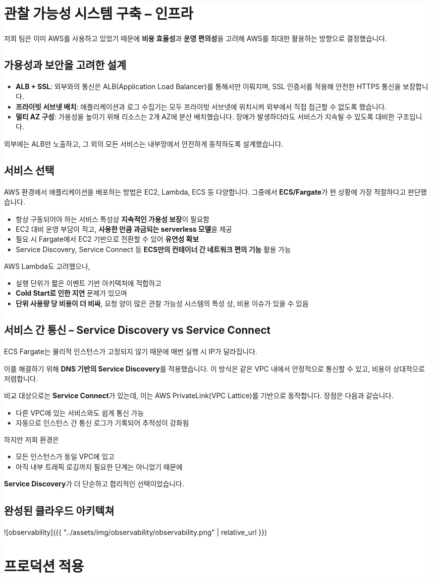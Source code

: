 # 관찰 가능성 시스템 구축 – 인프라

저희 팀은 이미 AWS를 사용하고 있었기 때문에 **비용 효율성**과 **운영 편의성**을 고려해 AWS를 최대한 활용하는 방향으로 결정했습니다.

## 가용성과 보안을 고려한 설계

- **ALB + SSL**: 외부와의 통신은 ALB(Application Load Balancer)를 통해서만 이뤄지며, SSL 인증서를 적용해 안전한 HTTPS 통신을 보장합니다.
- **프라이빗 서브넷 배치**: 애플리케이션과 로그 수집기는 모두 프라이빗 서브넷에 위치시켜 외부에서 직접 접근할 수 없도록 했습니다.
- **멀티 AZ 구성**: 가용성을 높이기 위해 리소스는 2개 AZ에 분산 배치했습니다. 장애가 발생하더라도 서비스가 지속될 수 있도록 대비한 구조입니다.

외부에는 ALB만 노출하고, 그 외의 모든 서비스는 내부망에서 안전하게 동작하도록 설계했습니다.

## 서비스 선택

AWS 환경에서 애플리케이션을 배포하는 방법은 EC2, Lambda, ECS 등 다양합니다. 그중에서 **ECS/Fargate**가 현 상황에 가장 적절하다고 판단했습니다.

- 항상 구동되어야 하는 서비스 특성상 **지속적인 가용성 보장**이 필요함
- EC2 대비 운영 부담이 적고, **사용한 만큼 과금되는 serverless 모델**을 제공
- 필요 시 Fargate에서 EC2 기반으로 전환할 수 있어 **유연성 확보**
- Service Discovery, Service Connect 등 **ECS만의 컨테이너 간 네트워크 편의 기능** 활용 가능

AWS Lambda도 고려했으나,

- 실행 단위가 짧은 이벤트 기반 아키텍처에 적합하고
- **Cold Start로 인한 지연** 문제가 있으며
- **단위 사용량 당 비용이 더 비싸**, 요청 양이 많은 관찰 가능성 시스템의 특성 상, 비용 이슈가 있을 수 있음

## 서비스 간 통신 – Service Discovery vs Service Connect

ECS Fargate는 물리적 인스턴스가 고정되지 않기 때문에 매번 실행 시 IP가 달라집니다.

이를 해결하기 위해 **DNS 기반의 Service Discovery**를 적용했습니다. 이 방식은 같은 VPC 내에서 안정적으로 통신할 수 있고, 비용이 상대적으로 저렴합니다.

비교 대상으로는 **Service Connect**가 있는데, 이는 AWS PrivateLink(VPC Lattice)를 기반으로 동작합니다. 장점은 다음과 같습니다.

- 다른 VPC에 있는 서비스와도 쉽게 통신 가능
- 자동으로 인스턴스 간 통신 로그가 기록되어 추적성이 강화됨

하지만 저희 환경은

- 모든 인스턴스가 동일 VPC에 있고
- 아직 내부 트래픽 로깅까지 필요한 단계는 아니었기 때문에

**Service Discovery**가 더 단순하고 합리적인 선택이었습니다.

## 완성된 클라우드 아키텍쳐

![observability]({{ "../assets/img/observability/observability.png" | relative_url }})

# 프로덕션 적용
